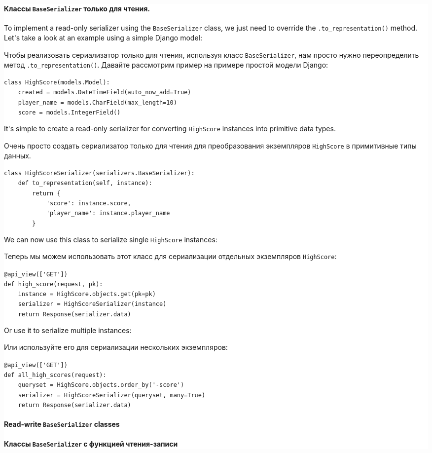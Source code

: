 #### Классы `BaseSerializer` только для чтения.

To implement a read-only serializer using the `BaseSerializer` class, we just need to override the `.to_representation()` method. Let's take a look at an example using a simple Django model:

Чтобы реализовать сериализатор только для чтения, используя класс `BaseSerializer`, нам просто нужно переопределить метод `.to_representation()`. Давайте рассмотрим пример на примере простой модели Django:

```
class HighScore(models.Model):
    created = models.DateTimeField(auto_now_add=True)
    player_name = models.CharField(max_length=10)
    score = models.IntegerField()
```

It's simple to create a read-only serializer for converting `HighScore` instances into primitive data types.

Очень просто создать сериализатор только для чтения для преобразования экземпляров `HighScore` в примитивные типы данных.

```
class HighScoreSerializer(serializers.BaseSerializer):
    def to_representation(self, instance):
        return {
            'score': instance.score,
            'player_name': instance.player_name
        }
```

We can now use this class to serialize single `HighScore` instances:

Теперь мы можем использовать этот класс для сериализации отдельных экземпляров `HighScore`:

```
@api_view(['GET'])
def high_score(request, pk):
    instance = HighScore.objects.get(pk=pk)
    serializer = HighScoreSerializer(instance)
    return Response(serializer.data)
```

Or use it to serialize multiple instances:

Или используйте его для сериализации нескольких экземпляров:

```
@api_view(['GET'])
def all_high_scores(request):
    queryset = HighScore.objects.order_by('-score')
    serializer = HighScoreSerializer(queryset, many=True)
    return Response(serializer.data)
```

#### Read-write `BaseSerializer` classes

#### Классы `BaseSerializer` с функцией чтения-записи
